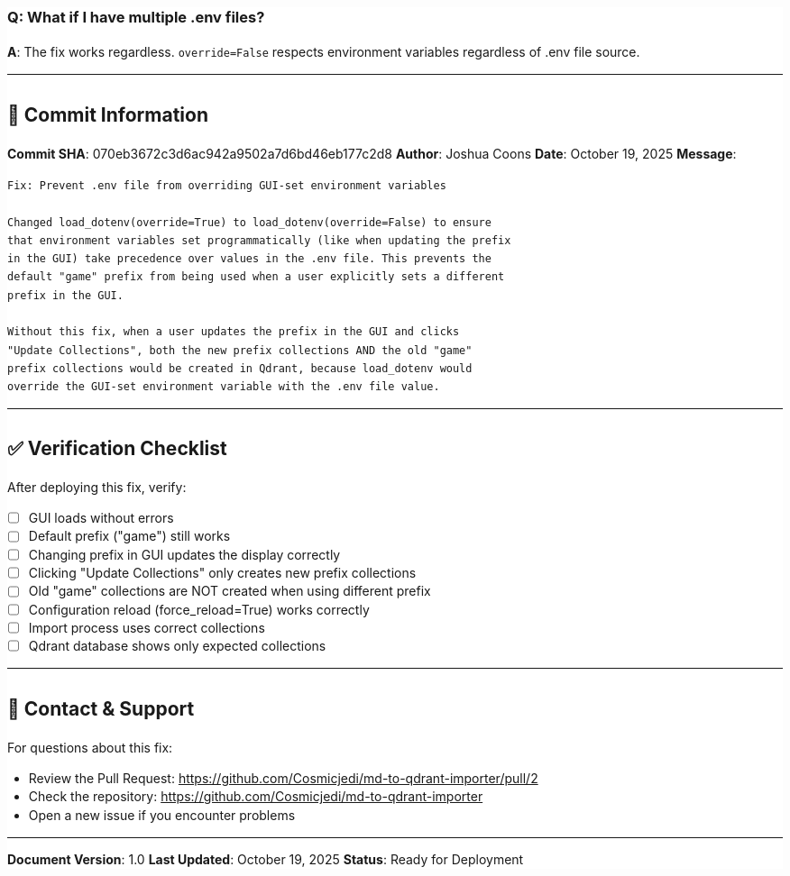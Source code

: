 ### Q: What if I have multiple .env files?
**A**: The fix works regardless. `override=False` respects environment variables regardless of .env file source.

---

## 📝 Commit Information

**Commit SHA**: 070eb3672c3d6ac942a9502a7d6bd46eb177c2d8
**Author**: Joshua Coons
**Date**: October 19, 2025
**Message**: 
```
Fix: Prevent .env file from overriding GUI-set environment variables

Changed load_dotenv(override=True) to load_dotenv(override=False) to ensure
that environment variables set programmatically (like when updating the prefix
in the GUI) take precedence over values in the .env file. This prevents the
default "game" prefix from being used when a user explicitly sets a different
prefix in the GUI.

Without this fix, when a user updates the prefix in the GUI and clicks
"Update Collections", both the new prefix collections AND the old "game" 
prefix collections would be created in Qdrant, because load_dotenv would
override the GUI-set environment variable with the .env file value.
```

---

## ✅ Verification Checklist

After deploying this fix, verify:

- [ ] GUI loads without errors
- [ ] Default prefix ("game") still works
- [ ] Changing prefix in GUI updates the display correctly
- [ ] Clicking "Update Collections" only creates new prefix collections
- [ ] Old "game" collections are NOT created when using different prefix
- [ ] Configuration reload (force_reload=True) works correctly
- [ ] Import process uses correct collections
- [ ] Qdrant database shows only expected collections

---

## 📧 Contact & Support

For questions about this fix:
- Review the Pull Request: https://github.com/Cosmicjedi/md-to-qdrant-importer/pull/2
- Check the repository: https://github.com/Cosmicjedi/md-to-qdrant-importer
- Open a new issue if you encounter problems

---

**Document Version**: 1.0
**Last Updated**: October 19, 2025
**Status**: Ready for Deployment
